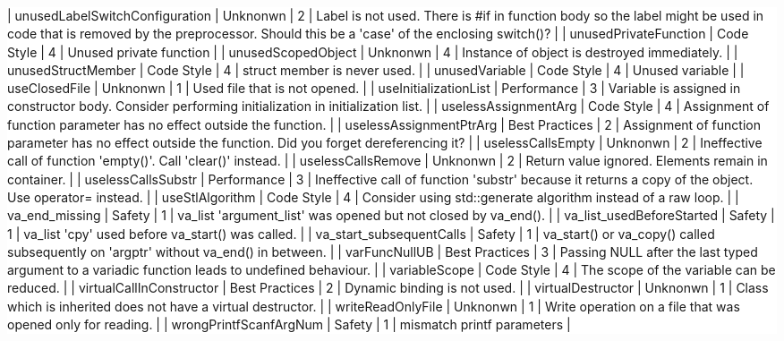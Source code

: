 | unusedLabelSwitchConfiguration         | Unknonwn       | 2        | Label is not used. There is #if in function body so the label might be used in code that is removed by the preprocessor. Should this be a 'case' of the enclosing switch()?                            |
| unusedPrivateFunction                  | Code Style     | 4        | Unused private function                                                                                                                                                                                |
| unusedScopedObject                     | Unknonwn       | 4        | Instance of object is destroyed immediately.                                                                                                                                                           |
| unusedStructMember                     | Code Style     | 4        | struct member is never used.                                                                                                                                                                           |
| unusedVariable                         | Code Style     | 4        | Unused variable                                                                                                                                                                                        |
| useClosedFile                          | Unknonwn       | 1        | Used file that is not opened.                                                                                                                                                                          |
| useInitializationList                  | Performance    | 3        | Variable is assigned in constructor body. Consider performing initialization in initialization list.                                                                                                   |
| uselessAssignmentArg                   | Code Style     | 4        | Assignment of function parameter has no effect outside the function.                                                                                                                                   |
| uselessAssignmentPtrArg                | Best Practices | 2        | Assignment of function parameter has no effect outside the function. Did you forget dereferencing it?                                                                                                  |
| uselessCallsEmpty                      | Unknonwn       | 2        | Ineffective call of function 'empty()'. Call 'clear()' instead.                                                                                                                                        |
| uselessCallsRemove                     | Unknonwn       | 2        | Return value ignored. Elements remain in container.                                                                                                                                                    |
| uselessCallsSubstr                     | Performance    | 3        | Ineffective call of function 'substr' because it returns a copy of the object. Use operator= instead.                                                                                                  |
| useStlAlgorithm                        | Code Style     | 4        | Consider using std::generate algorithm instead of a raw loop.                                                                                                                                          |
| va_end_missing                         | Safety         | 1        | va_list 'argument_list' was opened but not closed by va_end().                                                                                                                                         |
| va_list_usedBeforeStarted              | Safety         | 1        | va_list 'cpy' used before va_start() was called.                                                                                                                                                       |
| va_start_subsequentCalls               | Safety         | 1        | va_start() or va_copy() called subsequently on 'argptr' without va_end() in between.                                                                                                                   |
| varFuncNullUB                          | Best Practices | 3        | Passing NULL after the last typed argument to a variadic function leads to undefined behaviour.                                                                                                        |
| variableScope                          | Code Style     | 4        | The scope of the variable can be reduced.                                                                                                                                                              |
| virtualCallInConstructor               | Best Practices | 2        | Dynamic binding is not used.                                                                                                                                                                           |
| virtualDestructor                      | Unknonwn       | 1        | Class which is inherited does not have a virtual destructor.                                                                                                                                           |
| writeReadOnlyFile                      | Unknonwn       | 1        | Write operation on a file that was opened only for reading.                                                                                                                                            |
| wrongPrintfScanfArgNum                 | Safety         | 1        | mismatch printf parameters                                                                                                                                                                             |